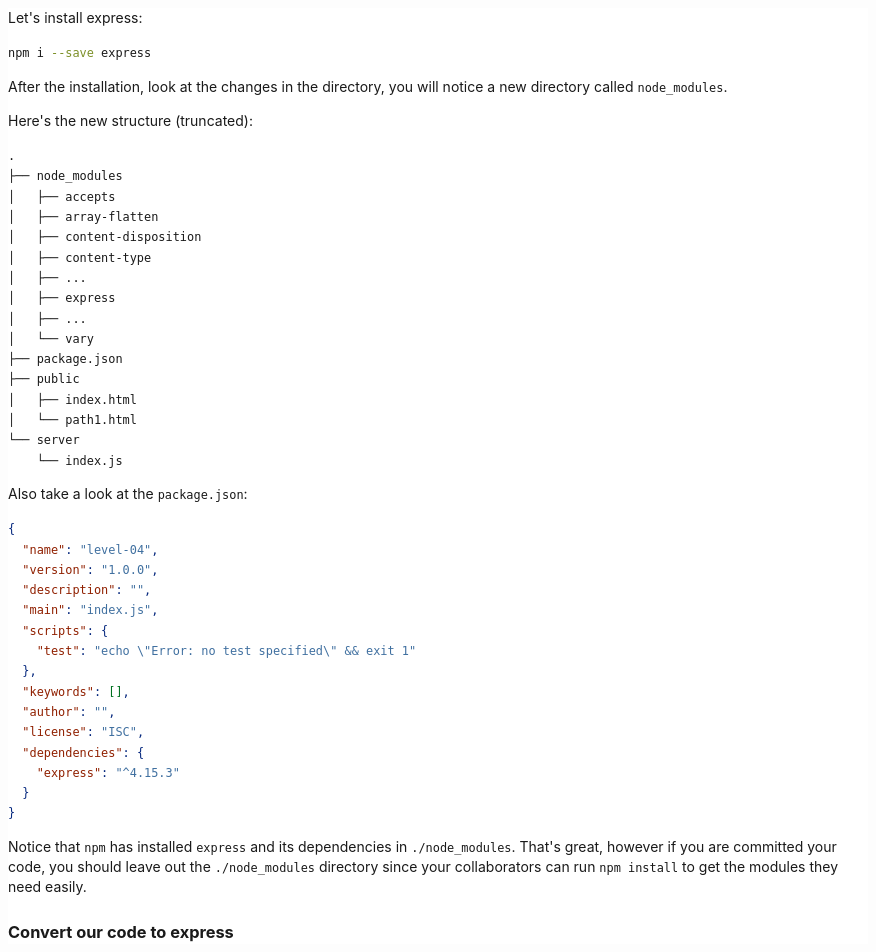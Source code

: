 
Let's install express:

```sh
npm i --save express
```

After the installation, look at the changes in the directory, you will notice a new directory called `node_modules`.

Here's the new structure (truncated):

```
.
├── node_modules
│   ├── accepts
│   ├── array-flatten
│   ├── content-disposition
│   ├── content-type
│   ├── ...
│   ├── express
│   ├── ...
│   └── vary
├── package.json
├── public
│   ├── index.html
│   └── path1.html
└── server
    └── index.js
```

Also take a look at the `package.json`:

```json
{
  "name": "level-04",
  "version": "1.0.0",
  "description": "",
  "main": "index.js",
  "scripts": {
    "test": "echo \"Error: no test specified\" && exit 1"
  },
  "keywords": [],
  "author": "",
  "license": "ISC",
  "dependencies": {
    "express": "^4.15.3"
  }
}
```

Notice that `npm` has installed `express` and its dependencies in `./node_modules`. That's great, however if you are committed your code, you should leave out the `./node_modules` directory since your collaborators can run `npm install` to get the modules they need easily.

### Convert our code to express
